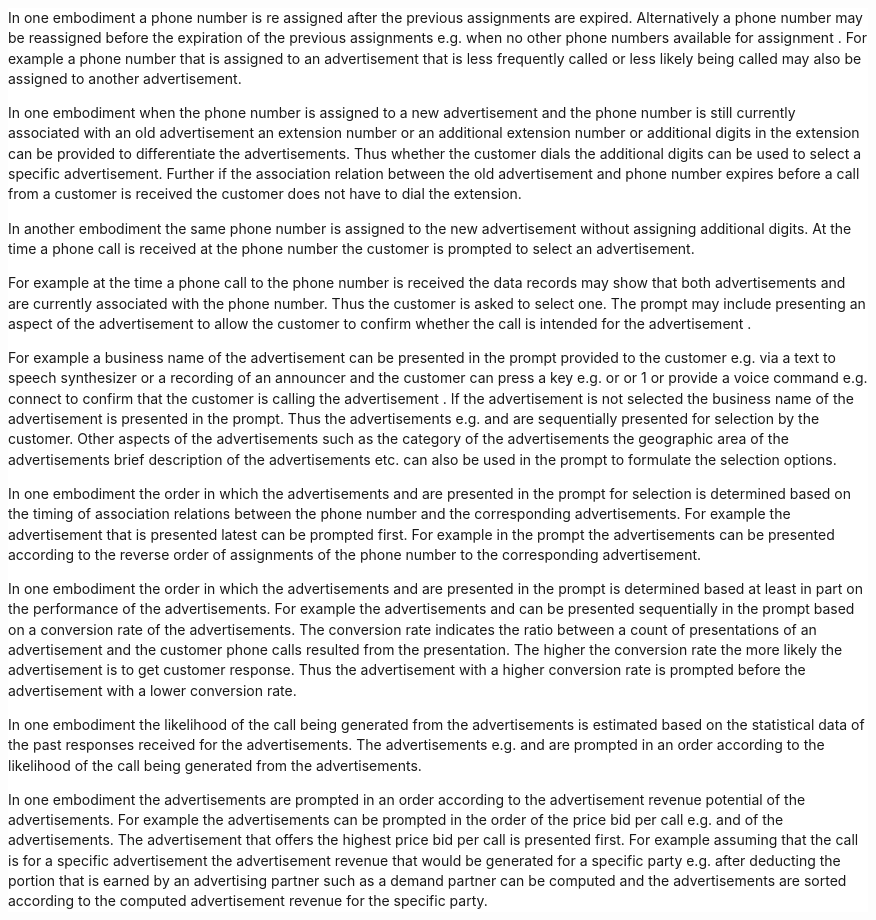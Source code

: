 In one embodiment a phone number is re assigned after the previous assignments are expired. Alternatively a phone number may be reassigned before the expiration of the previous assignments e.g. when no other phone numbers available for assignment . For example a phone number that is assigned to an advertisement that is less frequently called or less likely being called may also be assigned to another advertisement.

In one embodiment when the phone number is assigned to a new advertisement and the phone number is still currently associated with an old advertisement an extension number or an additional extension number or additional digits in the extension can be provided to differentiate the advertisements. Thus whether the customer dials the additional digits can be used to select a specific advertisement. Further if the association relation between the old advertisement and phone number expires before a call from a customer is received the customer does not have to dial the extension.

In another embodiment the same phone number is assigned to the new advertisement without assigning additional digits. At the time a phone call is received at the phone number the customer is prompted to select an advertisement.

For example at the time a phone call to the phone number is received the data records may show that both advertisements and are currently associated with the phone number. Thus the customer is asked to select one. The prompt may include presenting an aspect of the advertisement to allow the customer to confirm whether the call is intended for the advertisement .

For example a business name of the advertisement can be presented in the prompt provided to the customer e.g. via a text to speech synthesizer or a recording of an announcer and the customer can press a key e.g. or or 1 or provide a voice command e.g. connect to confirm that the customer is calling the advertisement . If the advertisement is not selected the business name of the advertisement is presented in the prompt. Thus the advertisements e.g. and are sequentially presented for selection by the customer. Other aspects of the advertisements such as the category of the advertisements the geographic area of the advertisements brief description of the advertisements etc. can also be used in the prompt to formulate the selection options.

In one embodiment the order in which the advertisements and are presented in the prompt for selection is determined based on the timing of association relations between the phone number and the corresponding advertisements. For example the advertisement that is presented latest can be prompted first. For example in the prompt the advertisements can be presented according to the reverse order of assignments of the phone number to the corresponding advertisement.

In one embodiment the order in which the advertisements and are presented in the prompt is determined based at least in part on the performance of the advertisements. For example the advertisements and can be presented sequentially in the prompt based on a conversion rate of the advertisements. The conversion rate indicates the ratio between a count of presentations of an advertisement and the customer phone calls resulted from the presentation. The higher the conversion rate the more likely the advertisement is to get customer response. Thus the advertisement with a higher conversion rate is prompted before the advertisement with a lower conversion rate.

In one embodiment the likelihood of the call being generated from the advertisements is estimated based on the statistical data of the past responses received for the advertisements. The advertisements e.g. and are prompted in an order according to the likelihood of the call being generated from the advertisements.

In one embodiment the advertisements are prompted in an order according to the advertisement revenue potential of the advertisements. For example the advertisements can be prompted in the order of the price bid per call e.g. and of the advertisements. The advertisement that offers the highest price bid per call is presented first. For example assuming that the call is for a specific advertisement the advertisement revenue that would be generated for a specific party e.g. after deducting the portion that is earned by an advertising partner such as a demand partner can be computed and the advertisements are sorted according to the computed advertisement revenue for the specific party.
